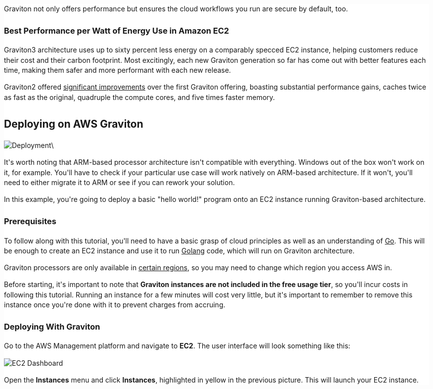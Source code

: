 Graviton not only offers performance but ensures the cloud workflows you run are secure by default, too.

### Best Performance per Watt of Energy Use in Amazon EC2

Graviton3 architecture uses up to sixty percent less energy on a comparably specced EC2 instance, helping customers reduce their cost and their carbon footprint. Most excitingly, each new Graviton generation so far has come out with better features each time, making them safer and more performant with each new release.

Graviton2 offered [significant improvements](https://www.justaftermidnight247.com/insights/everything-you-need-to-know-about-aws-graviton2/) over the first Graviton offering, boasting substantial performance gains, caches twice as fast as the original, quadruple the compute cores, and five times faster memory.

## Deploying on AWS Graviton

![Deployment]({{site.images}}{{page.slug}}/deployment.png)\

It's worth noting that ARM-based processor architecture isn't compatible with everything. Windows out of the box won't work on it, for example. You'll have to check if your particular use case will work natively on ARM-based architecture. If it won't, you'll need to either migrate it to ARM or see if you can rework your solution.

In this example, you're going to deploy a basic "hello world!" program onto an EC2 instance running Graviton-based architecture.

### Prerequisites

To follow along with this tutorial, you'll need to have a basic grasp of cloud principles as well as an understanding of [Go](https://go.dev/). This will be enough to create an EC2 instance and use it to run [Golang](/blog/top-3-resources-to-learn-golang-in-2021) code, which will run on Graviton architecture.

Graviton processors are only available in [certain regions](https://aws.amazon.com/ec2/graviton), so you may need to change which region you access AWS in.

Before starting, it's important to note that **Graviton instances are not included in the free usage tier**, so you'll incur costs in following this tutorial. Running an instance for a few minutes will cost very little, but it's important to remember to remove this instance once you're done with it to prevent charges from accruing.

### Deploying With Graviton

Go to the AWS Management platform and navigate to **EC2**. The user interface will look something like this:

<div class="wide">

![EC2 Dashboard]({{site.images}}{{page.slug}}/h33nlgS.png)
</div>

Open the **Instances** menu and click **Instances**, highlighted in yellow in the previous picture. This will launch your EC2 instance.
